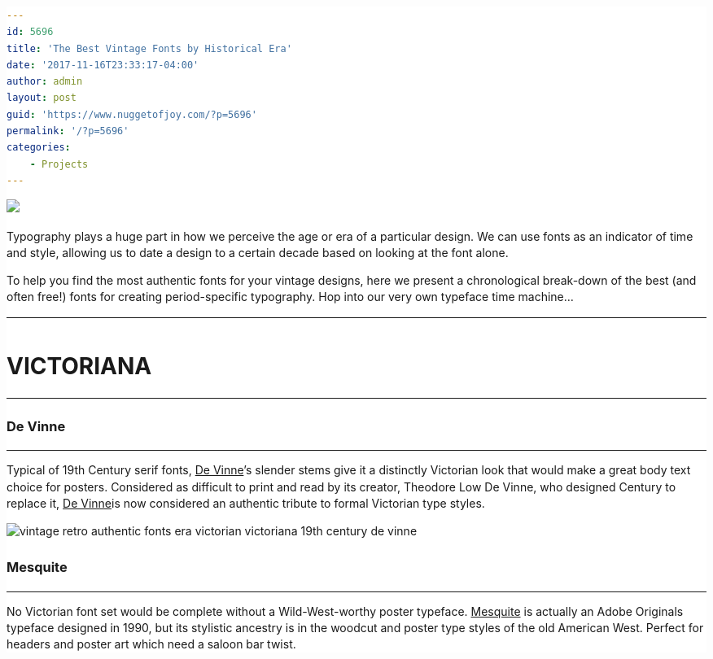 ```yaml
---
id: 5696
title: 'The Best Vintage Fonts by Historical Era'
date: '2017-11-16T23:33:17-04:00'
author: admin
layout: post
guid: 'https://www.nuggetofjoy.com/?p=5696'
permalink: '/?p=5696'
categories:
    - Projects
---
```


![](https://www.indesignskills.com/wp-content/uploads/2016/09/Header-Image-768x506.jpg)


Typography plays a huge part in how we perceive the age or era of a particular design. We can use fonts as an indicator of time and style, allowing us to date a design to a certain decade based on looking at the font alone.

To help you find the most authentic fonts for your vintage designs, here we present a chronological break-down of the best (and often free!) fonts for creating period-specific typography. Hop into our very own typeface time machine…

---

# **VICTORIANA** 

---

### De Vinne

---

Typical of 19th Century serif fonts, [De Vinne](https://www.myfonts.com/fonts/bitstream/de-vinne/)’s slender stems give it a distinctly Victorian look that would make a great body text choice for posters. Considered as difficult to print and read by its creator, Theodore Low De Vinne, who designed Century to replace it, [De Vinne](https://www.myfonts.com/fonts/bitstream/de-vinne/)is now considered an authentic tribute to formal Victorian type styles.

![vintage retro authentic fonts era victorian victoriana 19th century de vinne](https://www.indesignskills.com/wp-content/uploads/2016/09/De-Vinne.jpg)



### Mesquite

---

No Victorian font set would be complete without a Wild-West-worthy poster typeface. [Mesquite](https://www.myfonts.com/fonts/adobe/mesquite/) is actually an Adobe Originals typeface designed in 1990, but its stylistic ancestry is in the woodcut and poster type styles of the old American West. Perfect for headers and poster art which need a saloon bar twist.</span>
